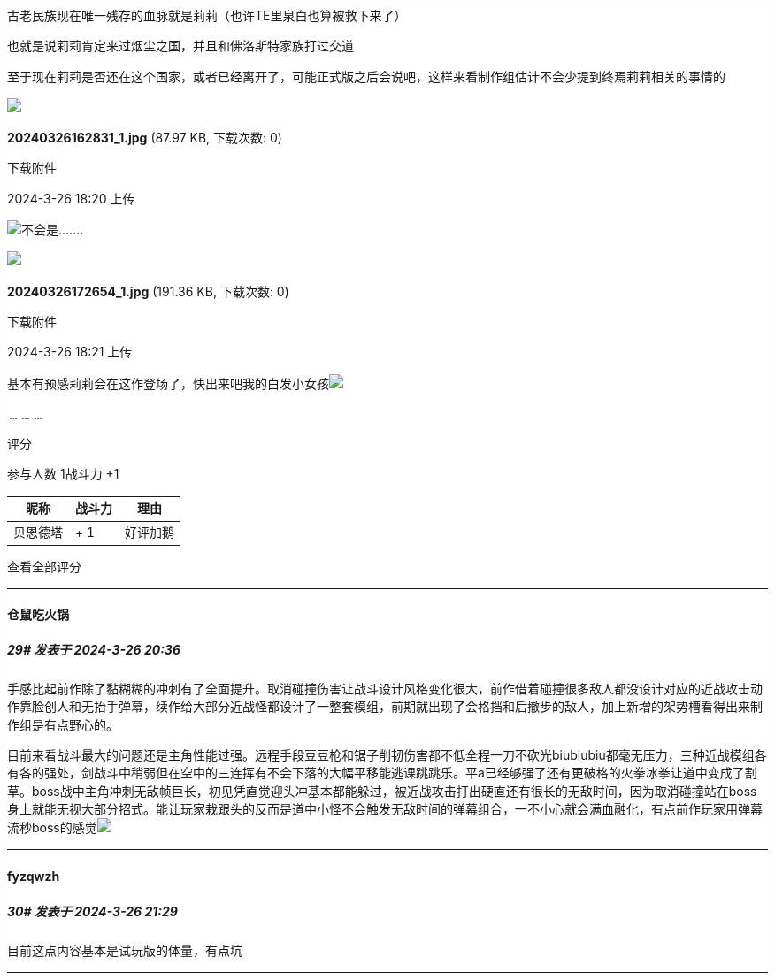 古老民族现在唯一残存的血脉就是莉莉（也许TE里泉白也算被救下来了）

也就是说莉莉肯定来过烟尘之国，并且和佛洛斯特家族打过交道

至于现在莉莉是否还在这个国家，或者已经离开了，可能正式版之后会说吧，这样来看制作组估计不会少提到终焉莉莉相关的事情的

<img src="https://img.saraba1st.com/forum/202403/26/182044hkgt5uf99pz2ghuf.jpg" referrerpolicy="no-referrer">

<strong>20240326162831_1.jpg</strong> (87.97 KB, 下载次数: 0)

下载附件

2024-3-26 18:20 上传

<img src="https://static.saraba1st.com/image/smiley/face2017/169.gif" referrerpolicy="no-referrer">不会是.......

<img src="https://img.saraba1st.com/forum/202403/26/182117dhwp5j4tzox5tp4x.jpg" referrerpolicy="no-referrer">

<strong>20240326172654_1.jpg</strong> (191.36 KB, 下载次数: 0)

下载附件

2024-3-26 18:21 上传

基本有预感莉莉会在这作登场了，快出来吧我的白发小女孩<img src="https://static.saraba1st.com/image/smiley/face2017/072.png" referrerpolicy="no-referrer">

﹍﹍﹍

评分

 参与人数 1战斗力 +1

|昵称|战斗力|理由|
|----|---|---|
| 贝恩德塔| + 1|好评加鹅|

查看全部评分

*****

####  仓鼠吃火锅  
##### 29#       发表于 2024-3-26 20:36

手感比起前作除了黏糊糊的冲刺有了全面提升。取消碰撞伤害让战斗设计风格变化很大，前作借着碰撞很多敌人都没设计对应的近战攻击动作靠脸创人和无抬手弹幕，续作给大部分近战怪都设计了一整套模组，前期就出现了会格挡和后撤步的敌人，加上新增的架势槽看得出来制作组是有点野心的。

目前来看战斗最大的问题还是主角性能过强。远程手段豆豆枪和锯子削韧伤害都不低全程一刀不砍光biubiubiu都毫无压力，三种近战模组各有各的强处，剑战斗中稍弱但在空中的三连挥有不会下落的大幅平移能逃课跳跳乐。平a已经够强了还有更破格的火拳冰拳让道中变成了割草。boss战中主角冲刺无敌帧巨长，初见凭直觉迎头冲基本都能躲过，被近战攻击打出硬直还有很长的无敌时间，因为取消碰撞站在boss身上就能无视大部分招式。能让玩家栽跟头的反而是道中小怪不会触发无敌时间的弹幕组合，一不小心就会满血融化，有点前作玩家用弹幕流秒boss的感觉<img src="https://static.saraba1st.com/image/smiley/face2017/066.png" referrerpolicy="no-referrer">

*****

####  fyzqwzh  
##### 30#       发表于 2024-3-26 21:29

目前这点内容基本是试玩版的体量，有点坑

*****
